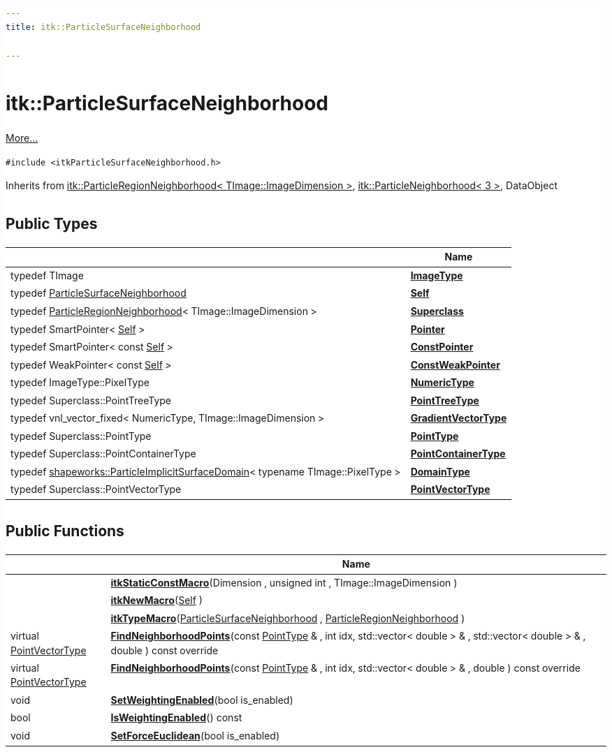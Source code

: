 ```yaml
---
title: itk::ParticleSurfaceNeighborhood

---
```


# itk::ParticleSurfaceNeighborhood



 [More...](#detailed-description)


`#include <itkParticleSurfaceNeighborhood.h>`

Inherits from [itk::ParticleRegionNeighborhood< TImage::ImageDimension >](../Classes/classitk_1_1ParticleRegionNeighborhood.md), [itk::ParticleNeighborhood< 3 >](../Classes/classitk_1_1ParticleNeighborhood.md), DataObject

## Public Types

|                | Name           |
| -------------- | -------------- |
| typedef TImage | **[ImageType](../Classes/classitk_1_1ParticleSurfaceNeighborhood.md#typedef-imagetype)**  |
| typedef [ParticleSurfaceNeighborhood](../Classes/classitk_1_1ParticleSurfaceNeighborhood.md) | **[Self](../Classes/classitk_1_1ParticleSurfaceNeighborhood.md#typedef-self)**  |
| typedef [ParticleRegionNeighborhood](../Classes/classitk_1_1ParticleRegionNeighborhood.md)< TImage::ImageDimension > | **[Superclass](../Classes/classitk_1_1ParticleSurfaceNeighborhood.md#typedef-superclass)**  |
| typedef SmartPointer< [Self](../Classes/classitk_1_1ParticleNeighborhood.md#typedef-self) > | **[Pointer](../Classes/classitk_1_1ParticleSurfaceNeighborhood.md#typedef-pointer)**  |
| typedef SmartPointer< const [Self](../Classes/classitk_1_1ParticleNeighborhood.md#typedef-self) > | **[ConstPointer](../Classes/classitk_1_1ParticleSurfaceNeighborhood.md#typedef-constpointer)**  |
| typedef WeakPointer< const [Self](../Classes/classitk_1_1ParticleNeighborhood.md#typedef-self) > | **[ConstWeakPointer](../Classes/classitk_1_1ParticleSurfaceNeighborhood.md#typedef-constweakpointer)**  |
| typedef ImageType::PixelType | **[NumericType](../Classes/classitk_1_1ParticleSurfaceNeighborhood.md#typedef-numerictype)**  |
| typedef Superclass::PointTreeType | **[PointTreeType](../Classes/classitk_1_1ParticleSurfaceNeighborhood.md#typedef-pointtreetype)**  |
| typedef vnl_vector_fixed< NumericType, TImage::ImageDimension > | **[GradientVectorType](../Classes/classitk_1_1ParticleSurfaceNeighborhood.md#typedef-gradientvectortype)**  |
| typedef Superclass::PointType | **[PointType](../Classes/classitk_1_1ParticleSurfaceNeighborhood.md#typedef-pointtype)**  |
| typedef Superclass::PointContainerType | **[PointContainerType](../Classes/classitk_1_1ParticleSurfaceNeighborhood.md#typedef-pointcontainertype)**  |
| typedef [shapeworks::ParticleImplicitSurfaceDomain](../Classes/classshapeworks_1_1ParticleImplicitSurfaceDomain.md)< typename TImage::PixelType > | **[DomainType](../Classes/classitk_1_1ParticleSurfaceNeighborhood.md#typedef-domaintype)**  |
| typedef Superclass::PointVectorType | **[PointVectorType](../Classes/classitk_1_1ParticleSurfaceNeighborhood.md#typedef-pointvectortype)**  |

## Public Functions

|                | Name           |
| -------------- | -------------- |
| | **[itkStaticConstMacro](../Classes/classitk_1_1ParticleSurfaceNeighborhood.md#function-itkstaticconstmacro)**(Dimension , unsigned int , TImage::ImageDimension ) |
| | **[itkNewMacro](../Classes/classitk_1_1ParticleSurfaceNeighborhood.md#function-itknewmacro)**([Self](../Classes/classitk_1_1ParticleNeighborhood.md#typedef-self) ) |
| | **[itkTypeMacro](../Classes/classitk_1_1ParticleSurfaceNeighborhood.md#function-itktypemacro)**([ParticleSurfaceNeighborhood](../Classes/classitk_1_1ParticleSurfaceNeighborhood.md) , [ParticleRegionNeighborhood](../Classes/classitk_1_1ParticleRegionNeighborhood.md) ) |
| virtual [PointVectorType](../Classes/classitk_1_1ParticleNeighborhood.md#typedef-pointvectortype) | **[FindNeighborhoodPoints](../Classes/classitk_1_1ParticleSurfaceNeighborhood.md#function-findneighborhoodpoints)**(const [PointType](../Classes/classitk_1_1ParticleNeighborhood.md#typedef-pointtype) & , int idx, std::vector< double > & , std::vector< double > & , double ) const override |
| virtual [PointVectorType](../Classes/classitk_1_1ParticleNeighborhood.md#typedef-pointvectortype) | **[FindNeighborhoodPoints](../Classes/classitk_1_1ParticleSurfaceNeighborhood.md#function-findneighborhoodpoints)**(const [PointType](../Classes/classitk_1_1ParticleNeighborhood.md#typedef-pointtype) & , int idx, std::vector< double > & , double ) const override |
| void | **[SetWeightingEnabled](../Classes/classitk_1_1ParticleSurfaceNeighborhood.md#function-setweightingenabled)**(bool is_enabled) |
| bool | **[IsWeightingEnabled](../Classes/classitk_1_1ParticleSurfaceNeighborhood.md#function-isweightingenabled)**() const |
| void | **[SetForceEuclidean](../Classes/classitk_1_1ParticleSurfaceNeighborhood.md#function-setforceeuclidean)**(bool is_enabled) |